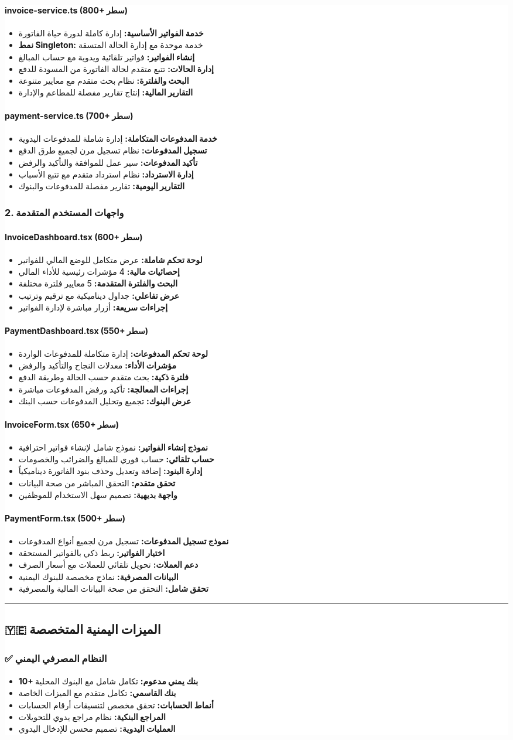 #### **invoice-service.ts** (800+ سطر)
- **خدمة الفواتير الأساسية:** إدارة كاملة لدورة حياة الفاتورة
- **نمط Singleton:** خدمة موحدة مع إدارة الحالة المتسقة
- **إنشاء الفواتير:** فواتير تلقائية ويدوية مع حساب المبالغ
- **إدارة الحالات:** تتبع متقدم لحالة الفاتورة من المسودة للدفع
- **البحث والفلترة:** نظام بحث متقدم مع معايير متنوعة
- **التقارير المالية:** إنتاج تقارير مفصلة للمطاعم والإدارة

#### **payment-service.ts** (700+ سطر)
- **خدمة المدفوعات المتكاملة:** إدارة شاملة للمدفوعات اليدوية
- **تسجيل المدفوعات:** نظام تسجيل مرن لجميع طرق الدفع
- **تأكيد المدفوعات:** سير عمل للموافقة والتأكيد والرفض
- **إدارة الاسترداد:** نظام استرداد متقدم مع تتبع الأسباب
- **التقارير اليومية:** تقارير مفصلة للمدفوعات والبنوك

### **2. واجهات المستخدم المتقدمة**

#### **InvoiceDashboard.tsx** (600+ سطر)
- **لوحة تحكم شاملة:** عرض متكامل للوضع المالي للفواتير
- **إحصائيات مالية:** 4 مؤشرات رئيسية للأداء المالي
- **البحث والفلترة المتقدمة:** 5 معايير فلترة مختلفة
- **عرض تفاعلي:** جداول ديناميكية مع ترقيم وترتيب
- **إجراءات سريعة:** أزرار مباشرة لإدارة الفواتير

#### **PaymentDashboard.tsx** (550+ سطر)
- **لوحة تحكم المدفوعات:** إدارة متكاملة للمدفوعات الواردة
- **مؤشرات الأداء:** معدلات النجاح والتأكيد والرفض
- **فلترة ذكية:** بحث متقدم حسب الحالة وطريقة الدفع
- **إجراءات المعالجة:** تأكيد ورفض المدفوعات مباشرة
- **عرض البنوك:** تجميع وتحليل المدفوعات حسب البنك

#### **InvoiceForm.tsx** (650+ سطر)
- **نموذج إنشاء الفواتير:** نموذج شامل لإنشاء فواتير احترافية
- **حساب تلقائي:** حساب فوري للمبالغ والضرائب والخصومات
- **إدارة البنود:** إضافة وتعديل وحذف بنود الفاتورة ديناميكياً
- **تحقق متقدم:** التحقق المباشر من صحة البيانات
- **واجهة بديهية:** تصميم سهل الاستخدام للموظفين

#### **PaymentForm.tsx** (500+ سطر)
- **نموذج تسجيل المدفوعات:** تسجيل مرن لجميع أنواع المدفوعات
- **اختيار الفواتير:** ربط ذكي بالفواتير المستحقة
- **دعم العملات:** تحويل تلقائي للعملات مع أسعار الصرف
- **البيانات المصرفية:** نماذج مخصصة للبنوك اليمنية
- **تحقق شامل:** التحقق من صحة البيانات المالية والمصرفية

---

## 🇾🇪 الميزات اليمنية المتخصصة

### **✅ النظام المصرفي اليمني**
- **10+ بنك يمني مدعوم:** تكامل شامل مع البنوك المحلية
- **بنك القاسمي:** تكامل متقدم مع الميزات الخاصة
- **أنماط الحسابات:** تحقق مخصص لتنسيقات أرقام الحسابات
- **المراجع البنكية:** نظام مراجع يدوي للتحويلات
- **العمليات اليدوية:** تصميم محسن للإدخال اليدوي
